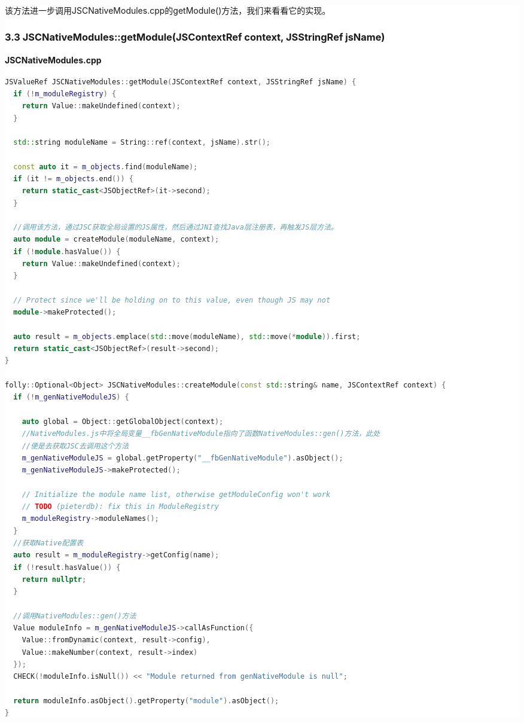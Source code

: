 该方法进一步调用JSCNativeModules.cpp的getModule()方法，我们来看看它的实现。

### 3.3 JSCNativeModules::getModule(JSContextRef context, JSStringRef jsName)

**JSCNativeModules.cpp**

```c++
JSValueRef JSCNativeModules::getModule(JSContextRef context, JSStringRef jsName) {
  if (!m_moduleRegistry) {
    return Value::makeUndefined(context);
  }

  std::string moduleName = String::ref(context, jsName).str();

  const auto it = m_objects.find(moduleName);
  if (it != m_objects.end()) {
    return static_cast<JSObjectRef>(it->second);
  }

  //调用该方法，通过JSC获取全局设置的JS属性，然后通过JNI查找Java层注册表，再触发JS层方法。
  auto module = createModule(moduleName, context);
  if (!module.hasValue()) {
    return Value::makeUndefined(context);
  }

  // Protect since we'll be holding on to this value, even though JS may not
  module->makeProtected();

  auto result = m_objects.emplace(std::move(moduleName), std::move(*module)).first;
  return static_cast<JSObjectRef>(result->second);
}

folly::Optional<Object> JSCNativeModules::createModule(const std::string& name, JSContextRef context) {
  if (!m_genNativeModuleJS) {

    auto global = Object::getGlobalObject(context);
    //NativeModules.js中将全局变量__fbGenNativeModule指向了函数NativeModules::gen()方法，此处
    //便是去获取JSC去调用这个方法
    m_genNativeModuleJS = global.getProperty("__fbGenNativeModule").asObject();
    m_genNativeModuleJS->makeProtected();

    // Initialize the module name list, otherwise getModuleConfig won't work
    // TODO (pieterdb): fix this in ModuleRegistry
    m_moduleRegistry->moduleNames();
  }
  //获取Native配置表
  auto result = m_moduleRegistry->getConfig(name);
  if (!result.hasValue()) {
    return nullptr;
  }

  //调用NativeModules::gen()方法
  Value moduleInfo = m_genNativeModuleJS->callAsFunction({
    Value::fromDynamic(context, result->config),
    Value::makeNumber(context, result->index)
  });
  CHECK(!moduleInfo.isNull()) << "Module returned from genNativeModule is null";

  return moduleInfo.asObject().getProperty("module").asObject();
}

```
